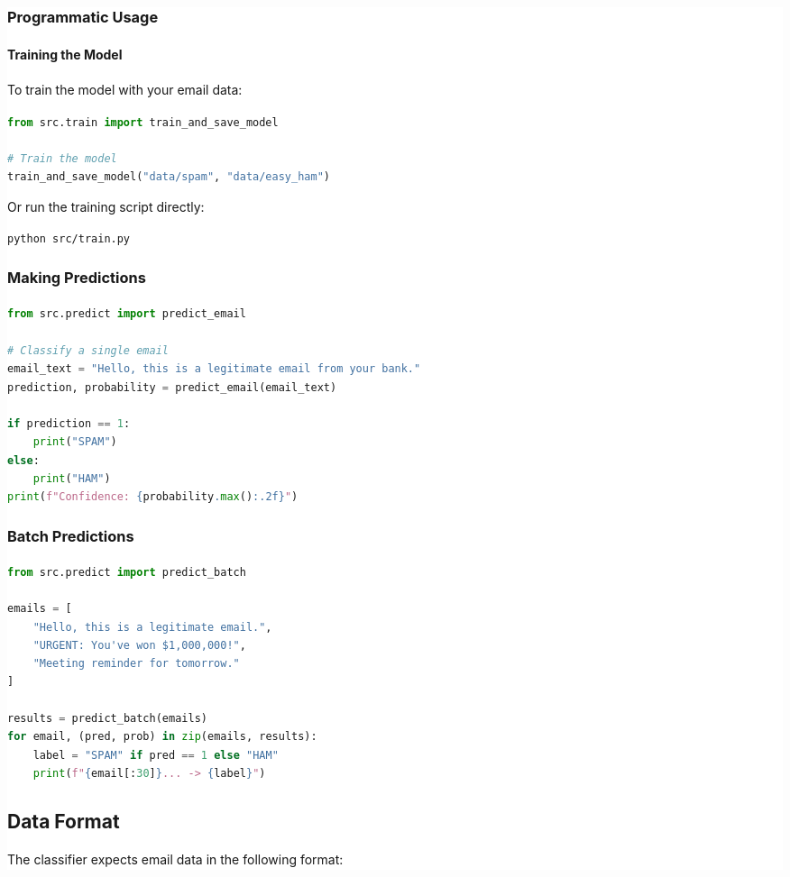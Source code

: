 ### Programmatic Usage

#### Training the Model

To train the model with your email data:

```python
from src.train import train_and_save_model

# Train the model
train_and_save_model("data/spam", "data/easy_ham")
```

Or run the training script directly:
```bash
python src/train.py
```

### Making Predictions

```python
from src.predict import predict_email

# Classify a single email
email_text = "Hello, this is a legitimate email from your bank."
prediction, probability = predict_email(email_text)

if prediction == 1:
    print("SPAM")
else:
    print("HAM")
print(f"Confidence: {probability.max():.2f}")
```

### Batch Predictions

```python
from src.predict import predict_batch

emails = [
    "Hello, this is a legitimate email.",
    "URGENT: You've won $1,000,000!",
    "Meeting reminder for tomorrow."
]

results = predict_batch(emails)
for email, (pred, prob) in zip(emails, results):
    label = "SPAM" if pred == 1 else "HAM"
    print(f"{email[:30]}... -> {label}")
```

## Data Format

The classifier expects email data in the following format:
